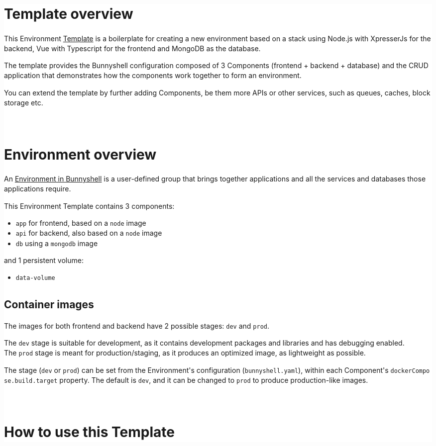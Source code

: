 # Template overview

This Environment [Template](https://documentation.bunnyshell.com/docs/templates-what-are-templates) is a boilerplate for
creating a new environment based on a stack using Node.js with XpresserJs for the backend, Vue with Typescript for the
frontend and MongoDB as the database.

The template provides the Bunnyshell configuration composed of 3 Components (frontend + backend + database) and the CRUD
application that demonstrates how the components work together to form an environment.

You can extend the template by further adding Components, be them more APIs or other services, such as queues, caches,
block storage etc.

&nbsp;

# Environment overview

An [Environment in Bunnyshell](https://documentation.bunnyshell.com/docs/environments) is a user-defined group that
brings together applications and all the services and databases those applications require.

This Environment Template contains 3 components:

- `app` for frontend, based on a `node` image
- `api` for backend, also based on a `node` image
- `db` using a `mongodb` image

and 1 persistent volume:

- `data-volume`

## Container images

The images for both frontend and backend have 2 possible stages: `dev` and `prod`.

The `dev` stage is suitable for development, as it contains development packages and libraries and has debugging
enabled.  
The `prod` stage is meant for production/staging, as it produces an optimized image, as lightweight as possible.

The stage (`dev` or `prod`) can be set from the Environment's configuration (`bunnyshell.yaml`), within each
Component's `dockerCompose.build.target` property. The default is `dev`, and it can be changed to `prod` to produce
production-like images.

&nbsp;

# How to use this Template
